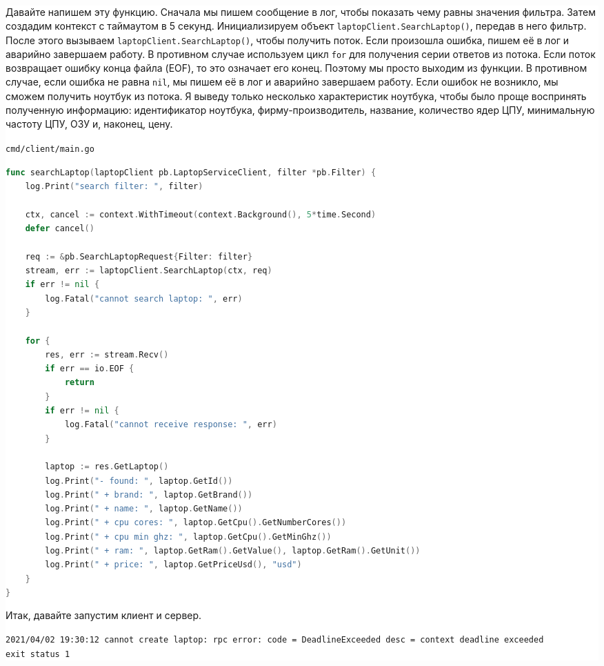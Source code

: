 Давайте напишем эту функцию. Сначала мы пишем сообщение в лог, чтобы показать 
чему равны значения фильтра. Затем создадим контекст с таймаутом в 5 секунд. 
Инициализируем объект `laptopClient.SearchLaptop()`, передав в него фильтр. 
После этого вызываем `laptopClient.SearchLaptop()`, чтобы получить поток. Если
произошла ошибка, пишем её в лог и аварийно завершаем работу. В противном 
случае используем цикл `for` для получения серии ответов из потока. Если поток
возвращает ошибку конца файла (EOF), то это означает его конец. Поэтому мы 
просто выходим из функции. В противном случае, если ошибка не равна `nil`, мы 
пишем её в лог и аварийно завершаем работу. Если ошибок не возникло, мы сможем
получить ноутбук из потока. Я выведу только несколько характеристик ноутбука,
чтобы было проще воспринять полученную информацию: идентификатор ноутбука, 
фирму-производитель, название, количество ядер ЦПУ, минимальную частоту ЦПУ, 
ОЗУ и, наконец, цену.  

`cmd/client/main.go`
```go
func searchLaptop(laptopClient pb.LaptopServiceClient, filter *pb.Filter) {
	log.Print("search filter: ", filter)

	ctx, cancel := context.WithTimeout(context.Background(), 5*time.Second)
	defer cancel()

	req := &pb.SearchLaptopRequest{Filter: filter}
	stream, err := laptopClient.SearchLaptop(ctx, req)
	if err != nil {
		log.Fatal("cannot search laptop: ", err)
	}

	for {
		res, err := stream.Recv()
		if err == io.EOF {
			return
		}
		if err != nil {
			log.Fatal("cannot receive response: ", err)
		}

		laptop := res.GetLaptop()
		log.Print("- found: ", laptop.GetId())
		log.Print(" + brand: ", laptop.GetBrand())
		log.Print(" + name: ", laptop.GetName())
		log.Print(" + cpu cores: ", laptop.GetCpu().GetNumberCores())
		log.Print(" + cpu min ghz: ", laptop.GetCpu().GetMinGhz())
		log.Print(" + ram: ", laptop.GetRam().GetValue(), laptop.GetRam().GetUnit())
		log.Print(" + price: ", laptop.GetPriceUsd(), "usd")
	}
}
```

Итак, давайте запустим клиент и сервер.

```shell
2021/04/02 19:30:12 cannot create laptop: rpc error: code = DeadlineExceeded desc = context deadline exceeded
exit status 1
```
